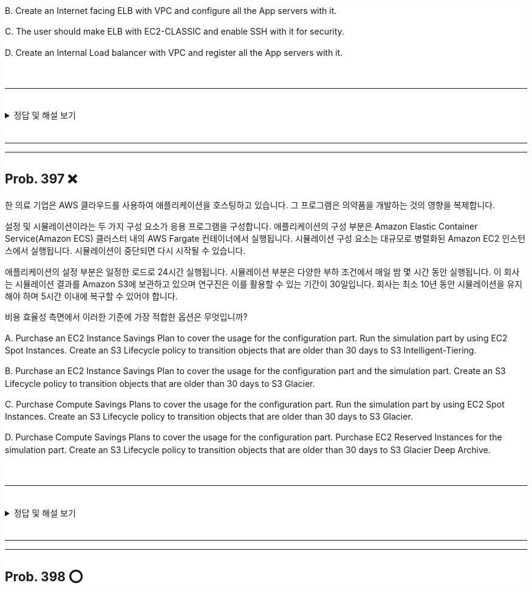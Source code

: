 B. Create an Internet facing ELB with VPC and configure all the App servers with it.

C. The user should make ELB with EC2-CLASSIC and enable SSH with it for security.

D. Create an Internal Load balancer with VPC and register all the App servers with it.

<br>
<hr/>
<br>

<details><summary>정답 및 해설 보기</summary></details>

<br>
<hr/>
<hr/>

## Prob. 397 ❌

한 의료 기업은 AWS 클라우드를 사용하여 애플리케이션을 호스팅하고 있습니다. 그 프로그램은 의약품을 개발하는 것의 영향을 복제합니다.

설정 및 시뮬레이션이라는 두 가지 구성 요소가 응용 프로그램을 구성합니다. 애플리케이션의 구성 부분은 Amazon Elastic Container Service(Amazon ECS) 클러스터 내의 AWS Fargate 컨테이너에서 실행됩니다. 시뮬레이션 구성 요소는 대규모로 병렬화된 Amazon EC2 인스턴스에서 실행됩니다. 시뮬레이션이 중단되면 다시 시작될 수 있습니다.

애플리케이션의 설정 부분은 일정한 로드로 24시간 실행됩니다. 시뮬레이션 부분은 다양한 부하 조건에서 매일 밤 몇 시간 동안 실행됩니다. 이 회사는 시뮬레이션 결과를 Amazon S3에 보관하고 있으며 연구진은 이를 활용할 수 있는 기간이 30일입니다. 회사는 최소 10년 동안 시뮬레이션을 유지해야 하며 5시간 이내에 복구할 수 있어야 합니다.

비용 효율성 측면에서 이러한 기준에 가장 적합한 옵션은 무엇입니까?

A. Purchase an EC2 Instance Savings Plan to cover the usage for the configuration part. Run the simulation part by using EC2 Spot Instances. Create an S3 Lifecycle policy to transition objects that are older than 30 days to S3 Intelligent-Tiering.

B. Purchase an EC2 Instance Savings Plan to cover the usage for the configuration part and the simulation part. Create an S3 Lifecycle policy to transition objects that are older than 30 days to S3 Glacier.

C. Purchase Compute Savings Plans to cover the usage for the configuration part. Run the simulation part by using EC2 Spot Instances. Create an S3 Lifecycle policy to transition objects that are older than 30 days to S3 Glacier.

D. Purchase Compute Savings Plans to cover the usage for the configuration part. Purchase EC2 Reserved Instances for the simulation part. Create an S3 Lifecycle policy to transition objects that are older than 30 days to S3 Glacier Deep Archive.

<br>
<hr/>
<br>

<details><summary>정답 및 해설 보기</summary></details>

<br>
<hr/>
<hr/>

## Prob. 398 ⭕

